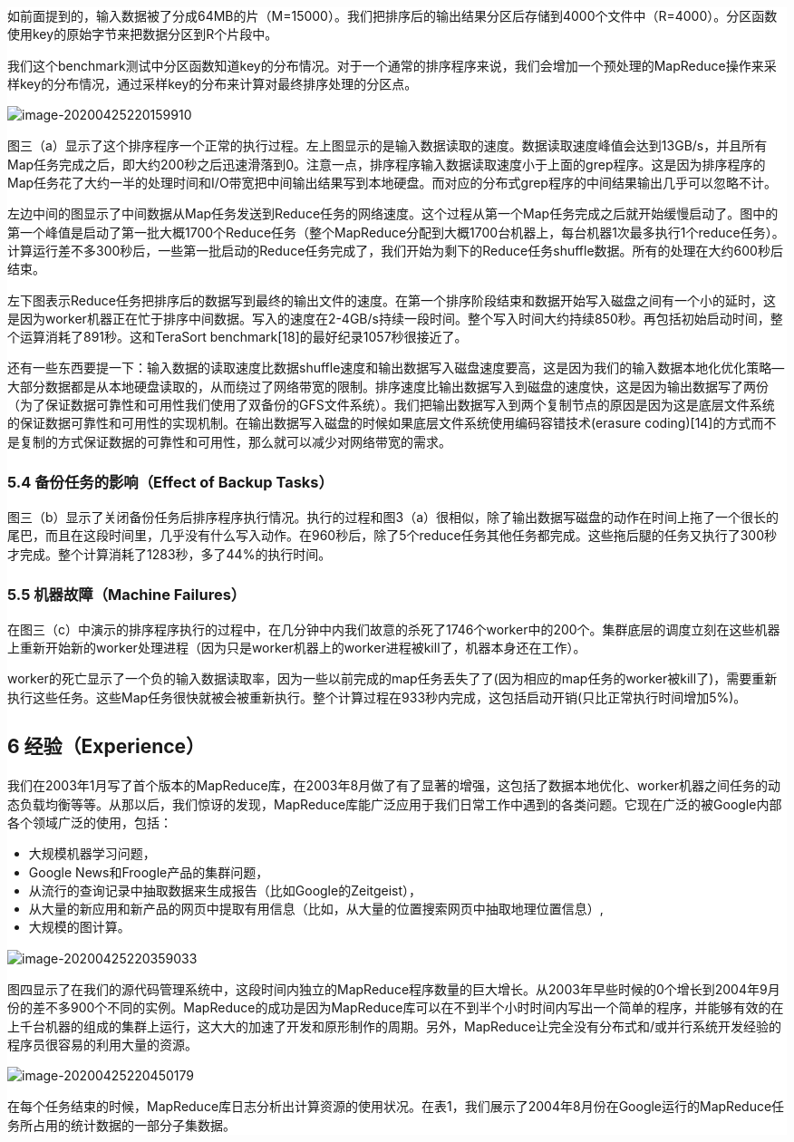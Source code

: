 如前面提到的，输入数据被了分成64MB的片（M=15000）。我们把排序后的输出结果分区后存储到4000个文件中（R=4000）。分区函数使用key的原始字节来把数据分区到R个片段中。

我们这个benchmark测试中分区函数知道key的分布情况。对于一个通常的排序程序来说，我们会增加一个预处理的MapReduce操作来采样key的分布情况，通过采样key的分布来计算对最终排序处理的分区点。

![image-20200425220159910](D:\BLOG\hexo\source\_posts\PaperMapReduce\image-20200425220159910.png)

图三（a）显示了这个排序程序一个正常的执行过程。左上图显示的是输入数据读取的速度。数据读取速度峰值会达到13GB/s，并且所有Map任务完成之后，即大约200秒之后迅速滑落到0。注意一点，排序程序输入数据读取速度小于上面的grep程序。这是因为排序程序的Map任务花了大约一半的处理时间和I/O带宽把中间输出结果写到本地硬盘。而对应的分布式grep程序的中间结果输出几乎可以忽略不计。

左边中间的图显示了中间数据从Map任务发送到Reduce任务的网络速度。这个过程从第一个Map任务完成之后就开始缓慢启动了。图中的第一个峰值是启动了第一批大概1700个Reduce任务（整个MapReduce分配到大概1700台机器上，每台机器1次最多执行1个reduce任务）。计算运行差不多300秒后，一些第一批启动的Reduce任务完成了，我们开始为剩下的Reduce任务shuffle数据。所有的处理在大约600秒后结束。

左下图表示Reduce任务把排序后的数据写到最终的输出文件的速度。在第一个排序阶段结束和数据开始写入磁盘之间有一个小的延时，这是因为worker机器正在忙于排序中间数据。写入的速度在2-4GB/s持续一段时间。整个写入时间大约持续850秒。再包括初始启动时间，整个运算消耗了891秒。这和TeraSort benchmark[18]的最好纪录1057秒很接近了。

还有一些东西要提一下：输入数据的读取速度比数据shuffle速度和输出数据写入磁盘速度要高，这是因为我们的输入数据本地化优化策略—大部分数据都是从本地硬盘读取的，从而绕过了网络带宽的限制。排序速度比输出数据写入到磁盘的速度快，这是因为输出数据写了两份（为了保证数据可靠性和可用性我们使用了双备份的GFS文件系统）。我们把输出数据写入到两个复制节点的原因是因为这是底层文件系统的保证数据可靠性和可用性的实现机制。在输出数据写入磁盘的时候如果底层文件系统使用编码容错技术(erasure coding)[14]的方式而不是复制的方式保证数据的可靠性和可用性，那么就可以减少对网络带宽的需求。

### 5.4 备份任务的影响（Effect of Backup Tasks）

图三（b）显示了关闭备份任务后排序程序执行情况。执行的过程和图3（a）很相似，除了输出数据写磁盘的动作在时间上拖了一个很长的尾巴，而且在这段时间里，几乎没有什么写入动作。在960秒后，除了5个reduce任务其他任务都完成。这些拖后腿的任务又执行了300秒才完成。整个计算消耗了1283秒，多了44%的执行时间。

### 5.5 机器故障（Machine Failures）

在图三（c）中演示的排序程序执行的过程中，在几分钟中内我们故意的杀死了1746个worker中的200个。集群底层的调度立刻在这些机器上重新开始新的worker处理进程（因为只是worker机器上的worker进程被kill了，机器本身还在工作）。

worker的死亡显示了一个负的输入数据读取率，因为一些以前完成的map任务丢失了了(因为相应的map任务的worker被kill了)，需要重新执行这些任务。这些Map任务很快就被会被重新执行。整个计算过程在933秒内完成，这包括启动开销(只比正常执行时间增加5%)。

## 6 经验（Experience）

我们在2003年1月写了首个版本的MapReduce库，在2003年8月做了有了显著的增强，这包括了数据本地优化、worker机器之间任务的动态负载均衡等等。从那以后，我们惊讶的发现，MapReduce库能广泛应用于我们日常工作中遇到的各类问题。它现在广泛的被Google内部各个领域广泛的使用，包括：

- 大规模机器学习问题，
- Google News和Froogle产品的集群问题，
- 从流行的查询记录中抽取数据来生成报告（比如Google的Zeitgeist），
- 从大量的新应用和新产品的网页中提取有用信息（比如，从大量的位置搜索网页中抽取地理位置信息）,
- 大规模的图计算。

![image-20200425220359033](D:\BLOG\hexo\source\_posts\PaperMapReduce\image-20200425220359033.png)

图四显示了在我们的源代码管理系统中，这段时间内独立的MapReduce程序数量的巨大增长。从2003年早些时候的0个增长到2004年9月份的差不多900个不同的实例。MapReduce的成功是因为MapReduce库可以在不到半个小时时间内写出一个简单的程序，并能够有效的在上千台机器的组成的集群上运行，这大大的加速了开发和原形制作的周期。另外，MapReduce让完全没有分布式和/或并行系统开发经验的程序员很容易的利用大量的资源。

![image-20200425220450179](D:\BLOG\hexo\source\_posts\PaperMapReduce\image-20200425220450179.png)

在每个任务结束的时候，MapReduce库日志分析出计算资源的使用状况。在表1，我们展示了2004年8月份在Google运行的MapReduce任务所占用的统计数据的一部分子集数据。
